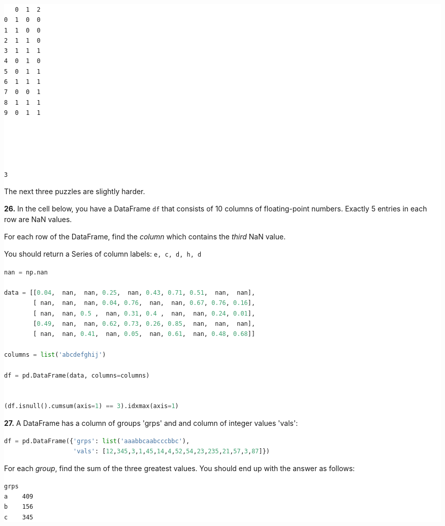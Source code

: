        0  1  2
    0  1  0  0
    1  1  0  0
    2  1  1  0
    3  1  1  1
    4  0  1  0
    5  0  1  1
    6  1  1  1
    7  0  0  1
    8  1  1  1
    9  0  1  1
    




    3



The next three puzzles are slightly harder.

**26.** In the cell below, you have a DataFrame `df` that consists of 10 columns of floating-point numbers. Exactly 5 entries in each row are NaN values. 

For each row of the DataFrame, find the *column* which contains the *third* NaN value.

You should return a Series of column labels: `e, c, d, h, d`


```python
nan = np.nan

data = [[0.04,  nan,  nan, 0.25,  nan, 0.43, 0.71, 0.51,  nan,  nan],
        [ nan,  nan,  nan, 0.04, 0.76,  nan,  nan, 0.67, 0.76, 0.16],
        [ nan,  nan, 0.5 ,  nan, 0.31, 0.4 ,  nan,  nan, 0.24, 0.01],
        [0.49,  nan,  nan, 0.62, 0.73, 0.26, 0.85,  nan,  nan,  nan],
        [ nan,  nan, 0.41,  nan, 0.05,  nan, 0.61,  nan, 0.48, 0.68]]

columns = list('abcdefghij')

df = pd.DataFrame(data, columns=columns)


(df.isnull().cumsum(axis=1) == 3).idxmax(axis=1)
```

**27.** A DataFrame has a column of groups 'grps' and and column of integer values 'vals': 

```python
df = pd.DataFrame({'grps': list('aaabbcaabcccbbc'), 
                   'vals': [12,345,3,1,45,14,4,52,54,23,235,21,57,3,87]})
```
For each *group*, find the sum of the three greatest values.  You should end up with the answer as follows:
```
grps
a    409
b    156
c    345
```
